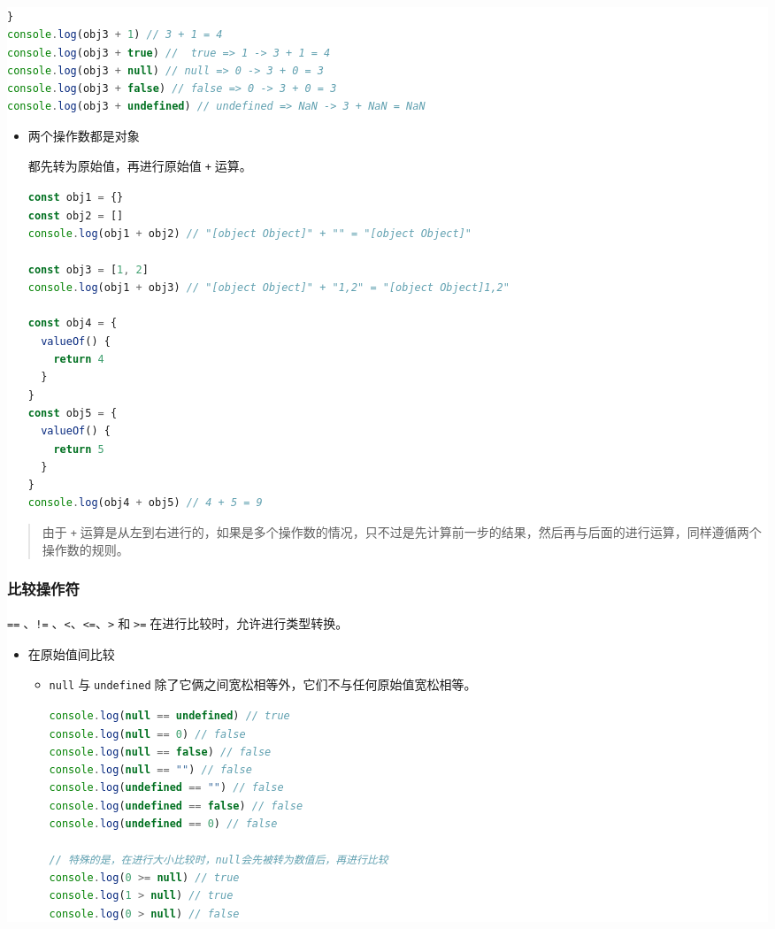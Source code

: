   ```js
  }
  console.log(obj3 + 1) // 3 + 1 = 4
  console.log(obj3 + true) //  true => 1 -> 3 + 1 = 4
  console.log(obj3 + null) // null => 0 -> 3 + 0 = 3
  console.log(obj3 + false) // false => 0 -> 3 + 0 = 3
  console.log(obj3 + undefined) // undefined => NaN -> 3 + NaN = NaN
  ```

- 两个操作数都是对象

  都先转为原始值，再进行原始值 `+` 运算。

  ```js
  const obj1 = {}
  const obj2 = []
  console.log(obj1 + obj2) // "[object Object]" + "" = "[object Object]"

  const obj3 = [1, 2]
  console.log(obj1 + obj3) // "[object Object]" + "1,2" = "[object Object]1,2"

  const obj4 = {
    valueOf() {
      return 4
    }
  }
  const obj5 = {
    valueOf() {
      return 5
    }
  }
  console.log(obj4 + obj5) // 4 + 5 = 9
  ```

> 由于 `+` 运算是从左到右进行的，如果是多个操作数的情况，只不过是先计算前一步的结果，然后再与后面的进行运算，同样遵循两个操作数的规则。

### 比较操作符

`==` 、`!=` 、`<`、`<=`、`>` 和 `>=` 在进行比较时，允许进行类型转换。

- 在原始值间比较

  - `null` 与 `undefined` 除了它俩之间宽松相等外，它们不与任何原始值宽松相等。

    ```js
    console.log(null == undefined) // true
    console.log(null == 0) // false
    console.log(null == false) // false
    console.log(null == "") // false
    console.log(undefined == "") // false
    console.log(undefined == false) // false
    console.log(undefined == 0) // false

    // 特殊的是，在进行大小比较时，null会先被转为数值后，再进行比较
    console.log(0 >= null) // true
    console.log(1 > null) // true
    console.log(0 > null) // false
    ```
